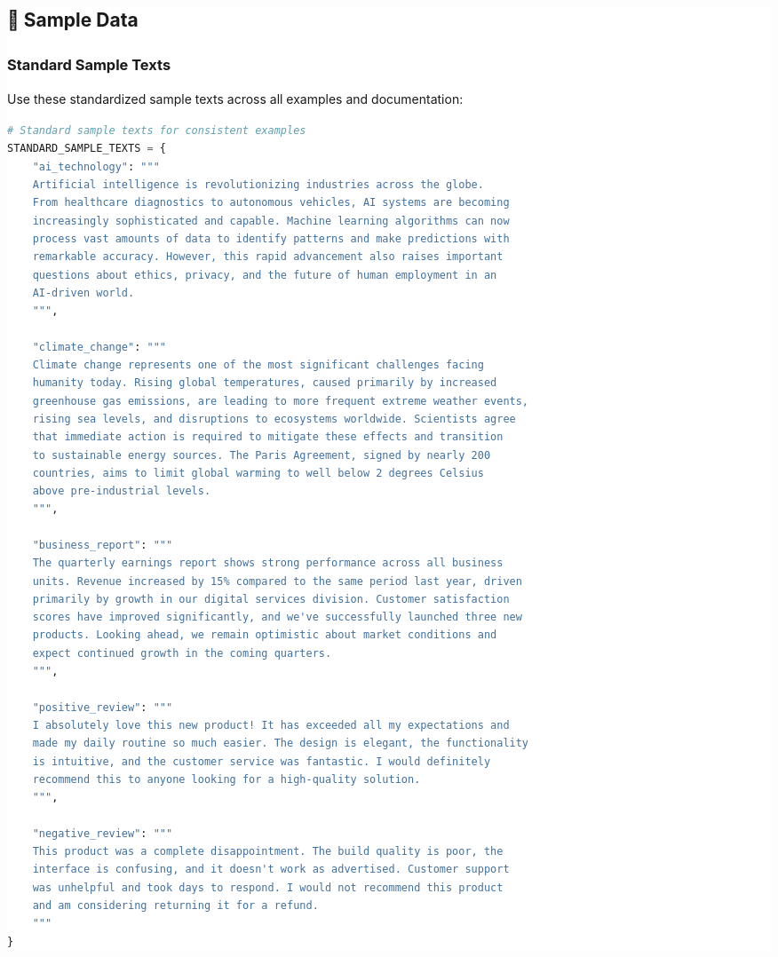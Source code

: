 ## 📝 Sample Data

### Standard Sample Texts

Use these standardized sample texts across all examples and documentation:

```python
# Standard sample texts for consistent examples
STANDARD_SAMPLE_TEXTS = {
    "ai_technology": """
    Artificial intelligence is revolutionizing industries across the globe. 
    From healthcare diagnostics to autonomous vehicles, AI systems are becoming 
    increasingly sophisticated and capable. Machine learning algorithms can now 
    process vast amounts of data to identify patterns and make predictions with 
    remarkable accuracy. However, this rapid advancement also raises important 
    questions about ethics, privacy, and the future of human employment in an 
    AI-driven world.
    """,
    
    "climate_change": """
    Climate change represents one of the most significant challenges facing 
    humanity today. Rising global temperatures, caused primarily by increased 
    greenhouse gas emissions, are leading to more frequent extreme weather events, 
    rising sea levels, and disruptions to ecosystems worldwide. Scientists agree 
    that immediate action is required to mitigate these effects and transition 
    to sustainable energy sources. The Paris Agreement, signed by nearly 200 
    countries, aims to limit global warming to well below 2 degrees Celsius 
    above pre-industrial levels.
    """,
    
    "business_report": """
    The quarterly earnings report shows strong performance across all business 
    units. Revenue increased by 15% compared to the same period last year, driven 
    primarily by growth in our digital services division. Customer satisfaction 
    scores have improved significantly, and we've successfully launched three new 
    products. Looking ahead, we remain optimistic about market conditions and 
    expect continued growth in the coming quarters.
    """,
    
    "positive_review": """
    I absolutely love this new product! It has exceeded all my expectations and 
    made my daily routine so much easier. The design is elegant, the functionality 
    is intuitive, and the customer service was fantastic. I would definitely 
    recommend this to anyone looking for a high-quality solution.
    """,
    
    "negative_review": """
    This product was a complete disappointment. The build quality is poor, the 
    interface is confusing, and it doesn't work as advertised. Customer support 
    was unhelpful and took days to respond. I would not recommend this product 
    and am considering returning it for a refund.
    """
}
```
